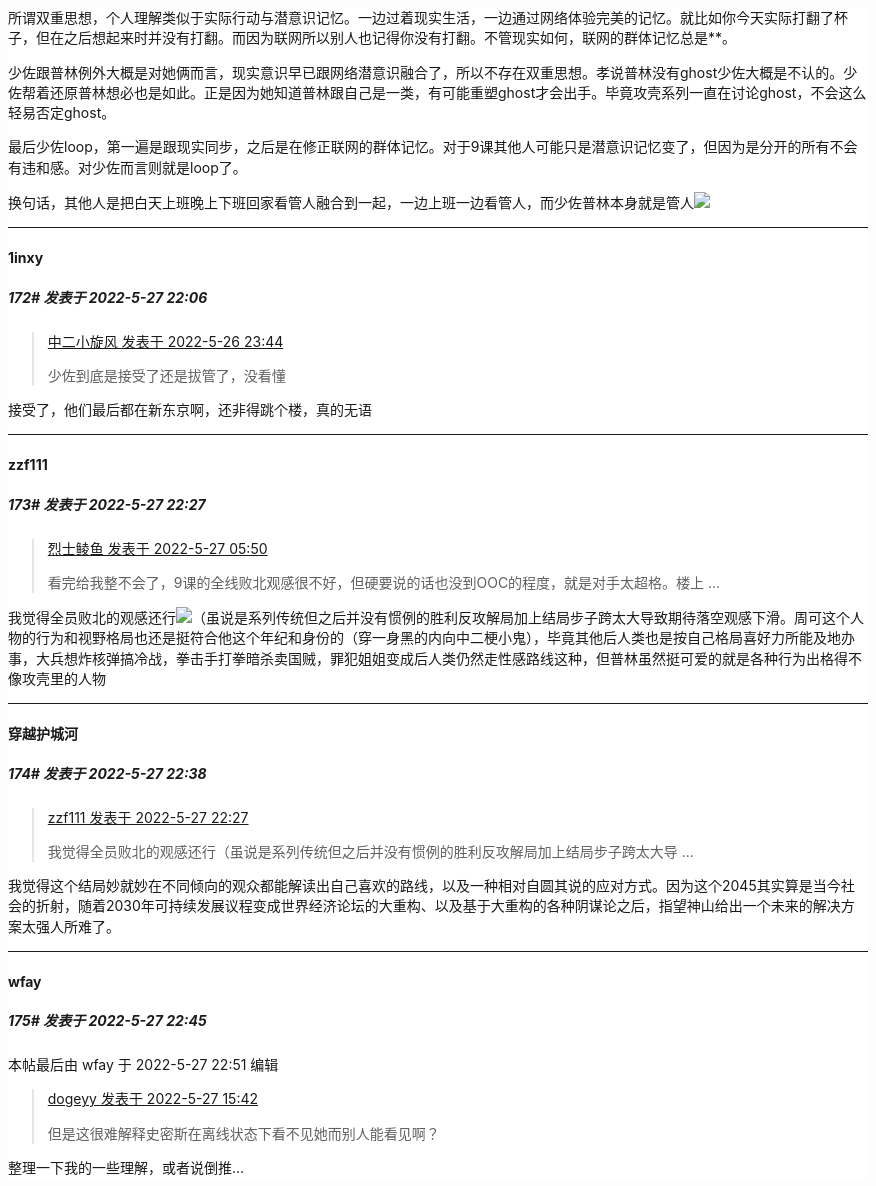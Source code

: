 所谓双重思想，个人理解类似于实际行动与潜意识记忆。一边过着现实生活，一边通过网络体验完美的记忆。就比如你今天实际打翻了杯子，但在之后想起来时并没有打翻。而因为联网所以别人也记得你没有打翻。不管现实如何，联网的群体记忆总是**。

少佐跟普林例外大概是对她俩而言，现实意识早已跟网络潜意识融合了，所以不存在双重思想。孝说普林没有ghost少佐大概是不认的。少佐帮着还原普林想必也是如此。正是因为她知道普林跟自己是一类，有可能重塑ghost才会出手。毕竟攻壳系列一直在讨论ghost，不会这么轻易否定ghost。

最后少佐loop，第一遍是跟现实同步，之后是在修正联网的群体记忆。对于9课其他人可能只是潜意识记忆变了，但因为是分开的所有不会有违和感。对少佐而言则就是loop了。

换句话，其他人是把白天上班晚上下班回家看管人融合到一起，一边上班一边看管人，而少佐普林本身就是管人<img src="https://static.saraba1st.com/image/smiley/face2017/057.png" referrerpolicy="no-referrer">

*****

####  1inxy  
##### 172#       发表于 2022-5-27 22:06

<blockquote><a href="httphttps://bbs.saraba1st.com/2b/forum.php?mod=redirect&amp;goto=findpost&amp;pid=56007244&amp;ptid=2036507" target="_blank">中二小旋风 发表于 2022-5-26 23:44</a>

少佐到底是接受了还是拔管了，没看懂</blockquote>
接受了，他们最后都在新东京啊，还非得跳个楼，真的无语

*****

####  zzf111  
##### 173#       发表于 2022-5-27 22:27

<blockquote><a href="httphttps://bbs.saraba1st.com/2b/forum.php?mod=redirect&amp;goto=findpost&amp;pid=56008834&amp;ptid=2036507" target="_blank">烈士鲮鱼 发表于 2022-5-27 05:50</a>

看完给我整不会了，9课的全线败北观感很不好，但硬要说的话也没到OOC的程度，就是对手太超格。楼上 ...</blockquote>
我觉得全员败北的观感还行<img src="https://static.saraba1st.com/image/smiley/face2017/065.png" referrerpolicy="no-referrer">（虽说是系列传统但之后并没有惯例的胜利反攻解局加上结局步子跨太大导致期待落空观感下滑。周可这个人物的行为和视野格局也还是挺符合他这个年纪和身份的（穿一身黑的内向中二梗小鬼），毕竟其他后人类也是按自己格局喜好力所能及地办事，大兵想炸核弹搞冷战，拳击手打拳暗杀卖国贼，罪犯姐姐变成后人类仍然走性感路线这种，但普林虽然挺可爱的就是各种行为出格得不像攻壳里的人物

*****

####  穿越护城河  
##### 174#       发表于 2022-5-27 22:38

<blockquote><a href="httphttps://bbs.saraba1st.com/2b/forum.php?mod=redirect&amp;goto=findpost&amp;pid=56020666&amp;ptid=2036507" target="_blank">zzf111 发表于 2022-5-27 22:27</a>

我觉得全员败北的观感还行（虽说是系列传统但之后并没有惯例的胜利反攻解局加上结局步子跨太大导 ...</blockquote>
我觉得这个结局妙就妙在不同倾向的观众都能解读出自己喜欢的路线，以及一种相对自圆其说的应对方式。因为这个2045其实算是当今社会的折射，随着2030年可持续发展议程变成世界经济论坛的大重构、以及基于大重构的各种阴谋论之后，指望神山给出一个未来的解决方案太强人所难了。

*****

####  wfay  
##### 175#       发表于 2022-5-27 22:45

 本帖最后由 wfay 于 2022-5-27 22:51 编辑 
<blockquote><a href="httphttps://bbs.saraba1st.com/2b/forum.php?mod=redirect&amp;goto=findpost&amp;pid=56015311&amp;ptid=2036507" target="_blank">dogeyy 发表于 2022-5-27 15:42</a>

但是这很难解释史密斯在离线状态下看不见她而别人能看见啊？</blockquote>
整理一下我的一些理解，或者说倒推…
